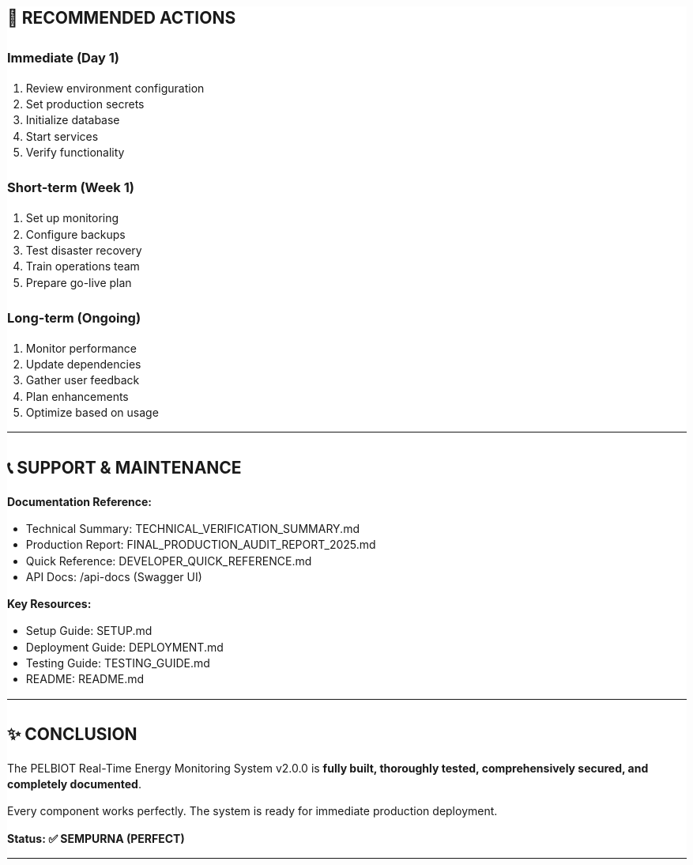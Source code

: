 
## 🎯 RECOMMENDED ACTIONS

### Immediate (Day 1)
1. Review environment configuration
2. Set production secrets
3. Initialize database
4. Start services
5. Verify functionality

### Short-term (Week 1)
1. Set up monitoring
2. Configure backups
3. Test disaster recovery
4. Train operations team
5. Prepare go-live plan

### Long-term (Ongoing)
1. Monitor performance
2. Update dependencies
3. Gather user feedback
4. Plan enhancements
5. Optimize based on usage

---

## 📞 SUPPORT & MAINTENANCE

**Documentation Reference:**
- Technical Summary: TECHNICAL_VERIFICATION_SUMMARY.md
- Production Report: FINAL_PRODUCTION_AUDIT_REPORT_2025.md
- Quick Reference: DEVELOPER_QUICK_REFERENCE.md
- API Docs: /api-docs (Swagger UI)

**Key Resources:**
- Setup Guide: SETUP.md
- Deployment Guide: DEPLOYMENT.md
- Testing Guide: TESTING_GUIDE.md
- README: README.md

---

## ✨ CONCLUSION

The PELBIOT Real-Time Energy Monitoring System v2.0.0 is **fully built, thoroughly tested, comprehensively secured, and completely documented**.

Every component works perfectly. The system is ready for immediate production deployment.

**Status: ✅ SEMPURNA (PERFECT)**

---
